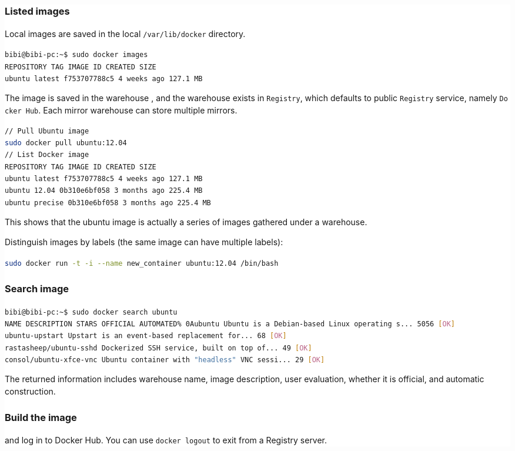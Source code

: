 ### Listed images 

Local images are saved in the local `/var/lib/docker` directory. 

```sh
bibi@bibi-pc:~$ sudo docker images
REPOSITORY TAG IMAGE ID CREATED SIZE
ubuntu latest f753707788c5 4 weeks ago 127.1 MB
```

The image is saved in the warehouse , and the warehouse exists in `Registry`, which defaults to public `Registry` service, namely `Docker Hub`. Each mirror warehouse can store multiple mirrors. 

```sh
// Pull Ubuntu image
sudo docker pull ubuntu:12.04
// List Docker image
REPOSITORY TAG IMAGE ID CREATED SIZE
ubuntu latest f753707788c5 4 weeks ago 127.1 MB
ubuntu 12.04 0b310e6bf058 3 months ago 225.4 MB
ubuntu precise 0b310e6bf058 3 months ago 225.4 MB
```

This shows that the ubuntu image is actually a series of images gathered under a warehouse. 

 Distinguish images by labels (the same image can have multiple labels): 

```sh
sudo docker run -t -i --name new_container ubuntu:12.04 /bin/bash
```

### Search image

```sh
bibi@bibi-pc:~$ sudo docker search ubuntu
NAME DESCRIPTION STARS OFFICIAL AUTOMATED% 0Aubuntu Ubuntu is a Debian-based Linux operating s... 5056 [OK] 
ubuntu-upstart Upstart is an event-based replacement for... 68 [OK] 
rastasheep/ubuntu-sshd Dockerized SSH service, built on top of... 49 [OK]
consol/ubuntu-xfce-vnc Ubuntu container with "headless" VNC sessi... 29 [OK]
```

The returned information includes warehouse name, image description, user evaluation, whether it is official, and automatic construction. 

### Build the image

 and log in to Docker Hub. You can use `docker logout` to exit from a Registry server. 
